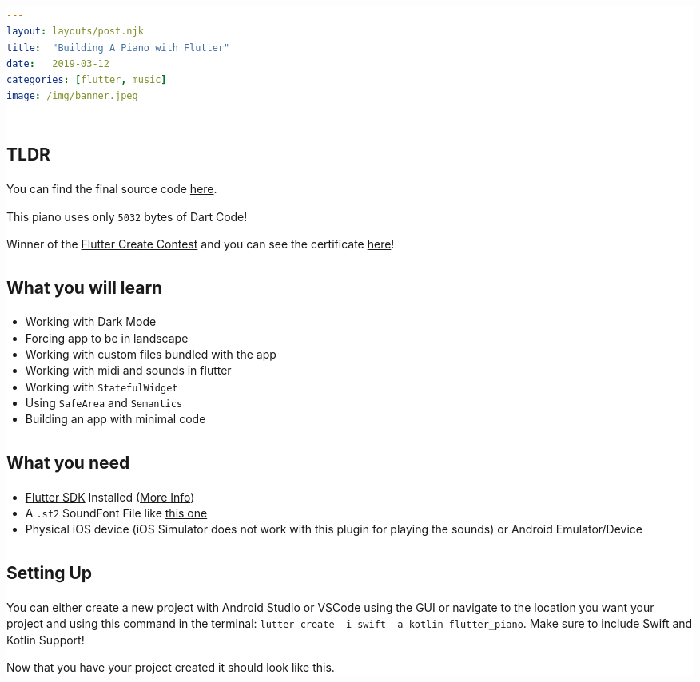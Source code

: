 ```yaml
---
layout: layouts/post.njk
title:  "Building A Piano with Flutter"
date:   2019-03-12
categories: [flutter, music]
image: /img/banner.jpeg
---
```


## TLDR

You can find the final source code [here](https://github.com/rodydavis/flutter_piano/tree/5k).

This piano uses only `5032` bytes of Dart Code!

Winner of the [Flutter Create Contest](https://flutter.dev/create) and you can see the certificate [here](https://www.credential.net/exbvca0q?key=8be94f32ad2f56882045e013e960fa888afa4edd52edb963c48df351c7d1e443)!

## What you will learn

* Working with Dark Mode
* Forcing app to be in landscape
* Working with custom files bundled with the app
* Working with midi and sounds in flutter
* Working with `StatefulWidget`
* Using `SafeArea` and `Semantics`
* Building an app with minimal code


## What you need

* [Flutter SDK](https://flutter.dev/docs/get-started/install) Installed ([More Info](https://flutter.dev/docs/get-started/codelab))
* A `.sf2` SoundFont File like [this one](https://github.com/rodydavis/flutter_piano/blob/5k/assets/sounds/Piano.sf2)
* Physical iOS device (iOS Simulator does not work with this plugin for playing the sounds) or Android Emulator/Device


## Setting Up

You can either create a new project with Android Studio or VSCode using the GUI or navigate to the location you want your project and using this command in the terminal: `lutter create -i swift -a kotlin flutter_piano`. Make sure to include Swift and Kotlin Support!

Now that you have your project created it should look like this.
